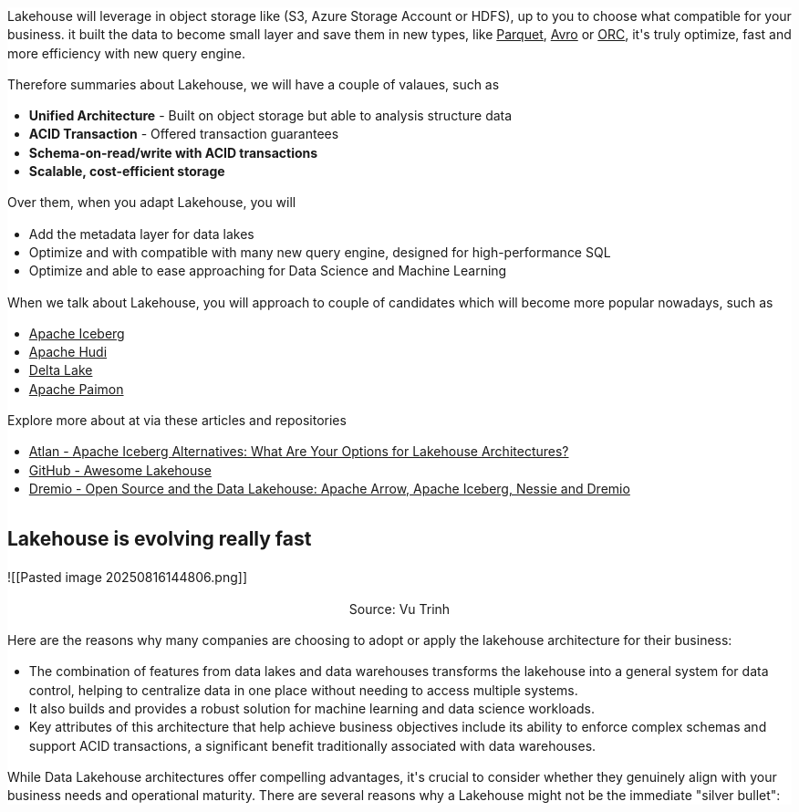 Lakehouse will leverage in object storage like (S3, Azure Storage Account or HDFS), up to you to choose what compatible for your business. it built the data to become small layer and save them in new types, like [Parquet](https://parquet.apache.org/), [Avro](https://avro.apache.org/) or [ORC](https://orc.apache.org/), it's truly optimize, fast and more efficiency with new query engine.

Therefore summaries about Lakehouse, we will have a couple of valaues, such as

- **Unified Architecture** - Built on object storage but able to analysis structure data
- **ACID Transaction** - Offered transaction guarantees
- **Schema-on-read/write with ACID transactions**
- **Scalable, cost-efficient storage**

Over them, when you adapt Lakehouse, you will

- Add the metadata layer for data lakes
- Optimize and with compatible with many new query engine, designed for high-performance SQL
- Optimize and able to ease approaching for Data Science and Machine Learning

When we talk about Lakehouse, you will approach to couple of candidates which will become more popular nowadays, such as

- [Apache Iceberg](https://iceberg.apache.org/)
- [Apache Hudi](https://hudi.apache.org/)
- [Delta Lake](https://delta.io/)
- [Apache Paimon](https://paimon.apache.org/)

Explore more about at via these articles and repositories

- [Atlan - Apache Iceberg Alternatives: What Are Your Options for Lakehouse Architectures?](https://atlan.com/know/iceberg/apache-iceberg-alternatives/)
- [GitHub - Awesome Lakehouse](https://github.com/manuzhang/awesome-lakehouse)
- [Dremio - Open Source and the Data Lakehouse: Apache Arrow, Apache Iceberg, Nessie and Dremio](https://www.dremio.com/blog/open-source-and-the-data-lakehouse-apache-arrow-apache-iceberg-nessie-and-dremio/)

##  Lakehouse is evolving really fast 

![[Pasted image 20250816144806.png]]
<div align="center">
	<p style="text-align: center;">Source: Vu Trinh</p>
</div>

Here are the reasons why many companies are choosing to adopt or apply the lakehouse architecture for their business:

- The combination of features from data lakes and data warehouses transforms the lakehouse into a general system for data control, helping to centralize data in one place without needing to access multiple systems.
- It also builds and provides a robust solution for machine learning and data science workloads.
- Key attributes of this architecture that help achieve business objectives include its ability to enforce complex schemas and support ACID transactions, a significant benefit traditionally associated with data warehouses.

While Data Lakehouse architectures offer compelling advantages, it's crucial to consider whether they genuinely align with your business needs and operational maturity. There are several reasons why a Lakehouse might not be the immediate "silver bullet":

